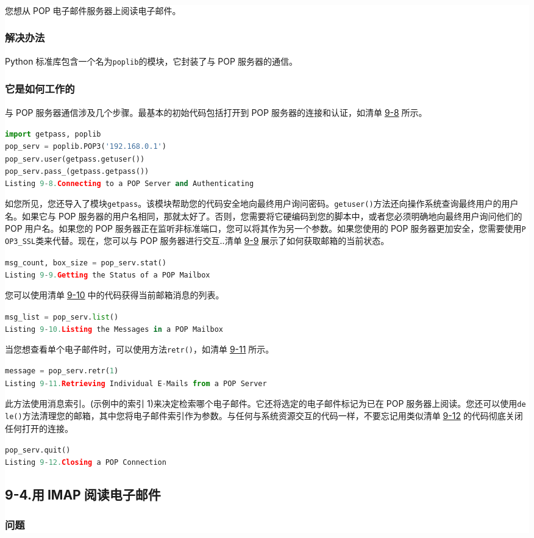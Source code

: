 您想从 POP 电子邮件服务器上阅读电子邮件。

### 解决办法

Python 标准库包含一个名为`poplib`的模块，它封装了与 POP 服务器的通信。

### 它是如何工作的

与 POP 服务器通信涉及几个步骤。最基本的初始代码包括打开到 POP 服务器的连接和认证，如清单 [9-8](#Par23) 所示。

```py
import getpass, poplib
pop_serv = poplib.POP3('192.168.0.1')
pop_serv.user(getpass.getuser())
pop_serv.pass_(getpass.getpass())
Listing 9-8.Connecting to a POP Server and Authenticating

```

如您所见，您还导入了模块`getpass`。该模块帮助您的代码安全地向最终用户询问密码。`getuser()`方法还向操作系统查询最终用户的用户名。如果它与 POP 服务器的用户名相同，那就太好了。否则，您需要将它硬编码到您的脚本中，或者您必须明确地向最终用户询问他们的 POP 用户名。如果您的 POP 服务器正在监听非标准端口，您可以将其作为另一个参数。如果您使用的 POP 服务器更加安全，您需要使用`POP3_SSL`类来代替。现在，您可以与 POP 服务器进行交互..清单 [9-9](#Par25) 展示了如何获取邮箱的当前状态。

```py
msg_count, box_size = pop_serv.stat()
Listing 9-9.Getting the Status of a POP Mailbox

```

您可以使用清单 [9-10](#Par27) 中的代码获得当前邮箱消息的列表。

```py
msg_list = pop_serv.list()
Listing 9-10.Listing the Messages in a POP Mailbox

```

当您想查看单个电子邮件时，可以使用方法`retr()`，如清单 [9-11](#Par29) 所示。

```py
message = pop_serv.retr(1)
Listing 9-11.Retrieving Individual E-Mails from a POP Server

```

此方法使用消息索引。(示例中的索引 1)来决定检索哪个电子邮件。它还将选定的电子邮件标记为已在 POP 服务器上阅读。您还可以使用`dele()`方法清理您的邮箱，其中您将电子邮件索引作为参数。与任何与系统资源交互的代码一样，不要忘记用类似清单 [9-12](#Par31) 的代码彻底关闭任何打开的连接。

```py
pop_serv.quit()
Listing 9-12.Closing a POP Connection

```

## 9-4.用 IMAP 阅读电子邮件

### 问题
